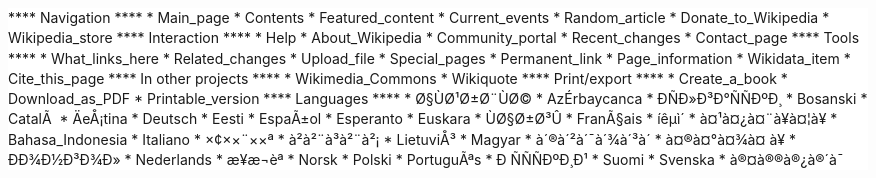 **** Navigation ****
    * Main_page
    * Contents
    * Featured_content
    * Current_events
    * Random_article
    * Donate_to_Wikipedia
    * Wikipedia_store
**** Interaction ****
    * Help
    * About_Wikipedia
    * Community_portal
    * Recent_changes
    * Contact_page
**** Tools ****
    * What_links_here
    * Related_changes
    * Upload_file
    * Special_pages
    * Permanent_link
    * Page_information
    * Wikidata_item
    * Cite_this_page
**** In other projects ****
    * Wikimedia_Commons
    * Wikiquote
**** Print/export ****
    * Create_a_book
    * Download_as_PDF
    * Printable_version
**** Languages ****
    * Ø§ÙØ¹Ø±Ø¨ÙØ©
    * AzÉrbaycanca
    * ÐÑÐ»Ð³Ð°ÑÑÐºÐ¸
    * Bosanski
    * CatalÃ 
    * ÄeÅ¡tina
    * Deutsch
    * Eesti
    * EspaÃ±ol
    * Esperanto
    * Euskara
    * ÙØ§Ø±Ø³Û
    * FranÃ§ais
    * íêµ­ì´
    * à¤¹à¤¿à¤¨à¥à¤¦à¥
    * Bahasa_Indonesia
    * Italiano
    * ×¢××¨××ª
    * à²à²¨à³à²¨à²¡
    * LietuviÅ³
    * Magyar
    * à´®à´²à´¯à´¾à´³à´
    * à¤®à¤°à¤¾à¤ à¥
    * ÐÐ¾Ð½Ð³Ð¾Ð»
    * Nederlands
    * æ¥æ¬èª
    * Norsk
    * Polski
    * PortuguÃªs
    * Ð ÑÑÑÐºÐ¸Ð¹
    * Suomi
    * Svenska
    * à®¤à®®à®¿à®´à¯